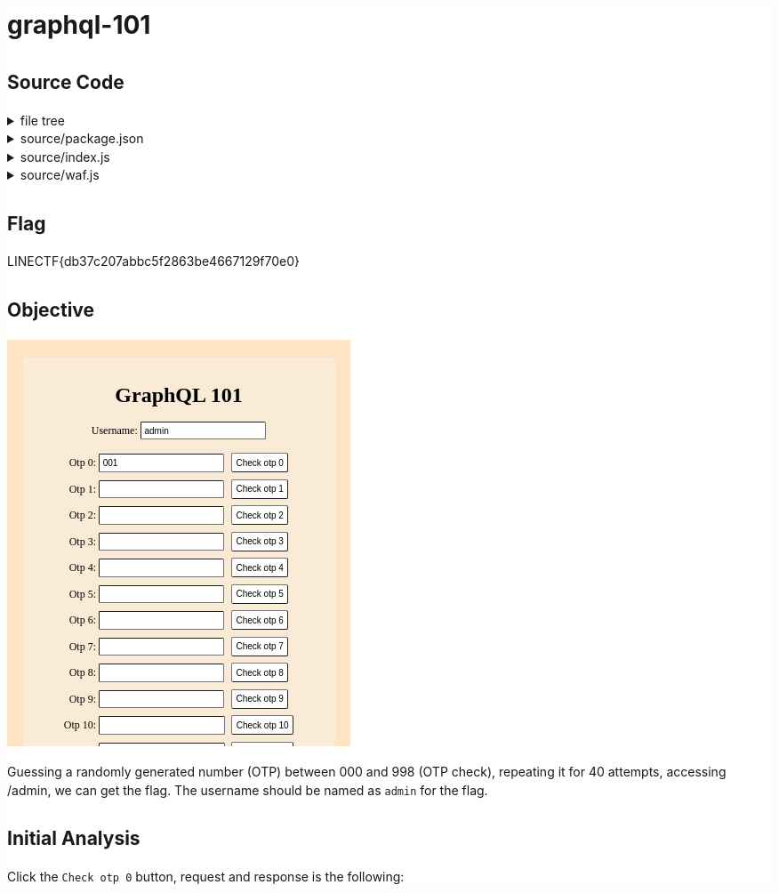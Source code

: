 # graphql-101

## Source Code

<details><summary>file tree</summary></details>

<details><summary>source/package.json</summary></details>

<details><summary>source/index.js</summary></details>

<details><summary>source/waf.js</summary></details>

## Flag

LINECTF{db37c207abbc5f2863be4667129f70e0}

## Objective

![1.png](img/1.png)

Guessing a randomly generated number (OTP) between 000 and 998 (OTP check), repeating it for 40 attempts, accessing /admin, we can get the flag.
The username should be named as `admin` for the flag.

## Initial Analysis

Click the `Check otp 0` button, request and response is the following:
